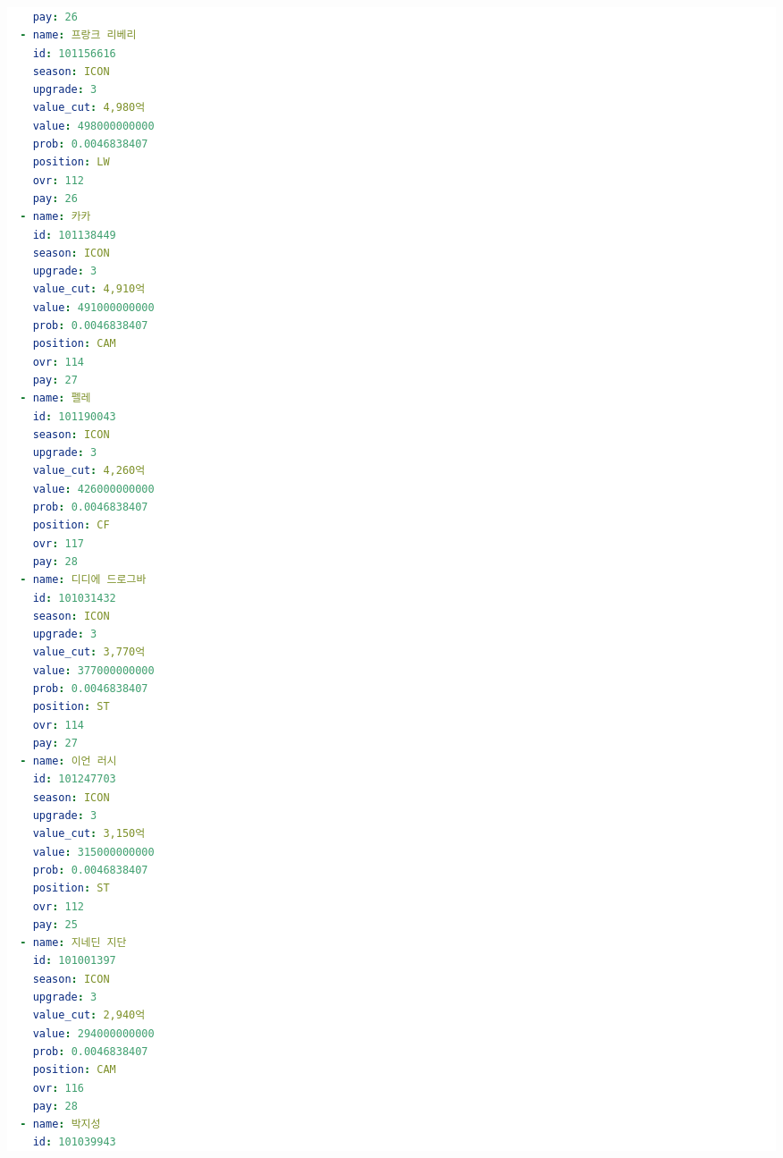 ```yaml
    pay: 26
  - name: 프랑크 리베리
    id: 101156616
    season: ICON
    upgrade: 3
    value_cut: 4,980억
    value: 498000000000
    prob: 0.0046838407
    position: LW
    ovr: 112
    pay: 26
  - name: 카카
    id: 101138449
    season: ICON
    upgrade: 3
    value_cut: 4,910억
    value: 491000000000
    prob: 0.0046838407
    position: CAM
    ovr: 114
    pay: 27
  - name: 펠레
    id: 101190043
    season: ICON
    upgrade: 3
    value_cut: 4,260억
    value: 426000000000
    prob: 0.0046838407
    position: CF
    ovr: 117
    pay: 28
  - name: 디디에 드로그바
    id: 101031432
    season: ICON
    upgrade: 3
    value_cut: 3,770억
    value: 377000000000
    prob: 0.0046838407
    position: ST
    ovr: 114
    pay: 27
  - name: 이언 러시
    id: 101247703
    season: ICON
    upgrade: 3
    value_cut: 3,150억
    value: 315000000000
    prob: 0.0046838407
    position: ST
    ovr: 112
    pay: 25
  - name: 지네딘 지단
    id: 101001397
    season: ICON
    upgrade: 3
    value_cut: 2,940억
    value: 294000000000
    prob: 0.0046838407
    position: CAM
    ovr: 116
    pay: 28
  - name: 박지성
    id: 101039943
```
